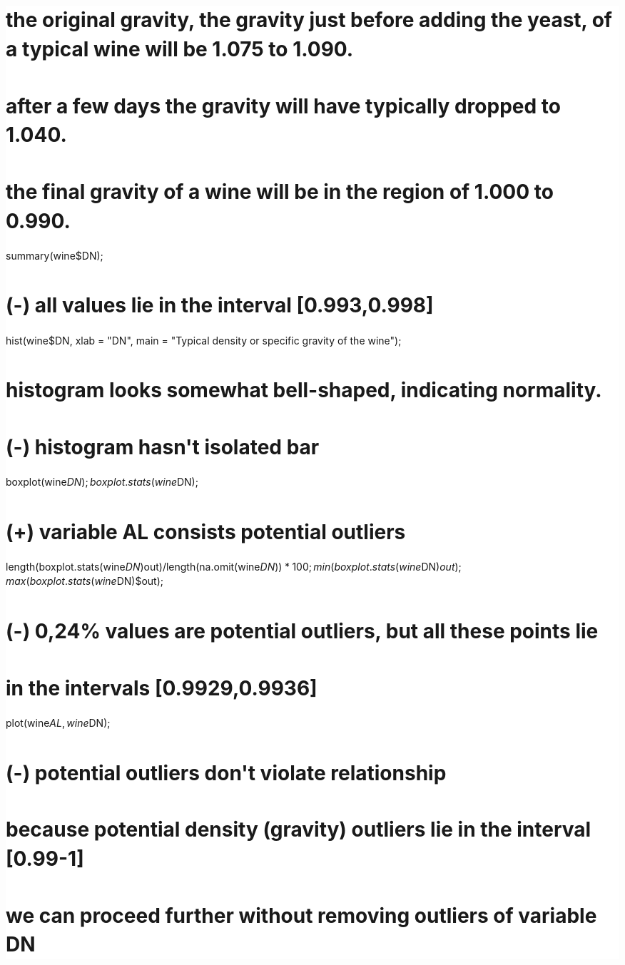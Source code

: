 # the original gravity, the gravity just before adding the yeast, of a typical wine will be 1.075 to 1.090. 
# after a few days the gravity will have typically dropped to 1.040. 
# the final gravity of a wine will be in the region of 1.000 to 0.990.

summary(wine$DN);
# (-) all values lie in the interval [0.993,0.998]

hist(wine$DN,
     xlab = "DN",
     main = "Typical density or specific gravity of the wine");
# histogram looks somewhat bell-shaped, indicating normality.
# (-) histogram hasn't isolated bar

boxplot(wine$DN);
boxplot.stats(wine$DN);
# (+) variable AL consists potential outliers

length(boxplot.stats(wine$DN)$out)/length(na.omit(wine$DN))*100;
min(boxplot.stats(wine$DN)$out);
max(boxplot.stats(wine$DN)$out);
# (-) 0,24% values are potential outliers, but all these points lie 
# in the intervals [0.9929,0.9936]

plot(wine$AL, wine$DN);
# (-) potential outliers don't violate relationship

# because potential density (gravity) outliers lie in the interval [0.99-1]
# we can proceed further without removing outliers of variable DN
